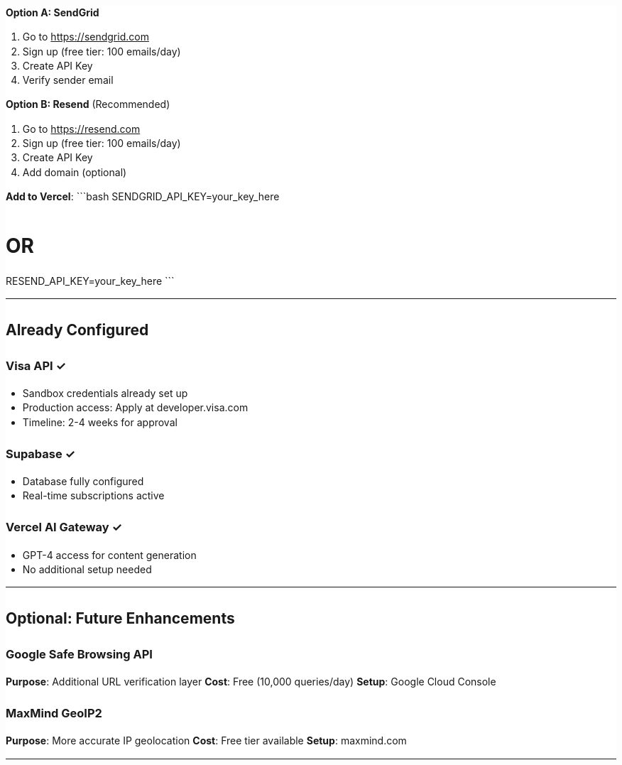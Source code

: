 **Option A: SendGrid**
1. Go to https://sendgrid.com
2. Sign up (free tier: 100 emails/day)
3. Create API Key
4. Verify sender email

**Option B: Resend** (Recommended)
1. Go to https://resend.com
2. Sign up (free tier: 100 emails/day)
3. Create API Key
4. Add domain (optional)

**Add to Vercel**:
\`\`\`bash
SENDGRID_API_KEY=your_key_here
# OR
RESEND_API_KEY=your_key_here
\`\`\`

---

## Already Configured

### Visa API ✓
- Sandbox credentials already set up
- Production access: Apply at developer.visa.com
- Timeline: 2-4 weeks for approval

### Supabase ✓
- Database fully configured
- Real-time subscriptions active

### Vercel AI Gateway ✓
- GPT-4 access for content generation
- No additional setup needed

---

## Optional: Future Enhancements

### Google Safe Browsing API
**Purpose**: Additional URL verification layer
**Cost**: Free (10,000 queries/day)
**Setup**: Google Cloud Console

### MaxMind GeoIP2
**Purpose**: More accurate IP geolocation
**Cost**: Free tier available
**Setup**: maxmind.com

---
